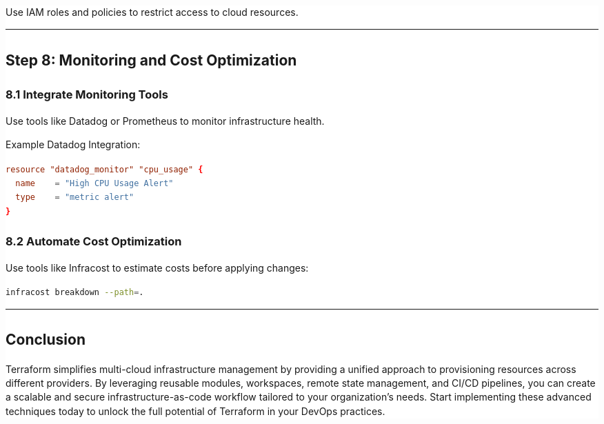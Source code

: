 Use IAM roles and policies to restrict access to cloud resources.

---

## Step 8: Monitoring and Cost Optimization

### **8.1 Integrate Monitoring Tools**

Use tools like Datadog or Prometheus to monitor infrastructure health.

Example Datadog Integration:

```conf
resource "datadog_monitor" "cpu_usage" {
  name    = "High CPU Usage Alert"
  type    = "metric alert"
}
```

### **8.2 Automate Cost Optimization**

Use tools like Infracost to estimate costs before applying changes:

```sh
infracost breakdown --path=.
```

---

## Conclusion

Terraform simplifies multi-cloud infrastructure management by providing a unified approach to provisioning resources across different providers. By leveraging reusable modules, workspaces, remote state management, and CI/CD pipelines, you can create a scalable and secure infrastructure-as-code workflow tailored to your organization’s needs. Start implementing these advanced techniques today to unlock the full potential of Terraform in your DevOps practices.
